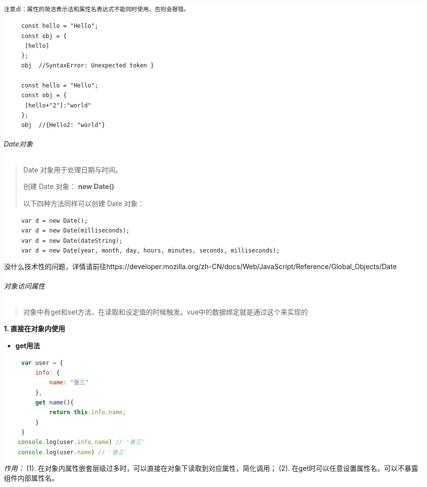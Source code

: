 `注意点：属性的简洁表示法和属性名表达式不能同时使用，否则会报错。`

```
     const hello = "Hello";
     const obj = {
      [hello]
     };
     obj  //SyntaxError: Unexpected token }

     const hello = "Hello";
     const obj = {
      [hello+"2"]:"world"
     };
     obj  //{Hello2: "world"}
```

###### Date对象

> Date 对象用于处理日期与时间。
>
> 创建 Date 对象： **new Date()**
>
> 以下四种方法同样可以创建 Date 对象：

```
     var d = new Date();
     var d = new Date(milliseconds);
     var d = new Date(dateString);
     var d = new Date(year, month, day, hours, minutes, seconds, milliseconds);
```

没什么技术性的问题，详情请前往https://developer.mozilla.org/zh-CN/docs/Web/JavaScript/Reference/Global_Objects/Date

###### 对象访问属性

> 对象中有get和set方法，在读取和设定值的时候触发。vue中的数据绑定就是通过这个来实现的

**1. 直接在对象内使用**

- **get用法**

```jsx
     var user = {
         info: {
             name: "张三"
         },
         get name(){
             return this.info.name;
         }
     }
    console.log(user.info.name) // '张三'
    console.log(user.name) // '张三'
```

*作用：*
 (1). 在对象内属性嵌套层级过多时，可以直接在对象下读取到对应属性，简化调用；
 (2). 在get时可以任意设置属性名，可以不暴露组件内部属性名。
